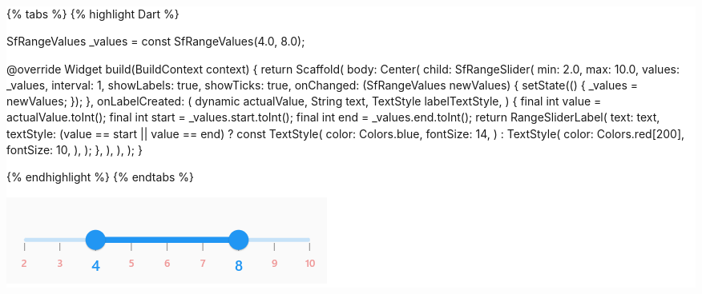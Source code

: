 {% tabs %}
{% highlight Dart %}

  SfRangeValues _values = const SfRangeValues(4.0, 8.0);

  @override
  Widget build(BuildContext context) {
    return Scaffold(
      body: Center(
        child: SfRangeSlider(
          min: 2.0,
          max: 10.0,
          values: _values,
          interval: 1,
          showLabels: true,
          showTicks: true,
          onChanged: (SfRangeValues newValues) {
            setState(() {
              _values = newValues;
            });
          },
          onLabelCreated: (
            dynamic actualValue,
            String text,
            TextStyle labelTextStyle,
          ) {
            final int value = actualValue.toInt();
            final int start = _values.start.toInt();
            final int end = _values.end.toInt();
            return RangeSliderLabel(
              text: text,
              textStyle:
                  (value == start || value == end)
                      ? const TextStyle(
                        color: Colors.blue,
                        fontSize: 14,
                      )
                      : TextStyle(
                        color: Colors.red[200],
                        fontSize: 10,
                      ),
            );
          },
        ),
      ),
    );
  }

{% endhighlight %}
{% endtabs %}

![Individual label style support](images/label-and-divider/slider-individual-label-color.png)
